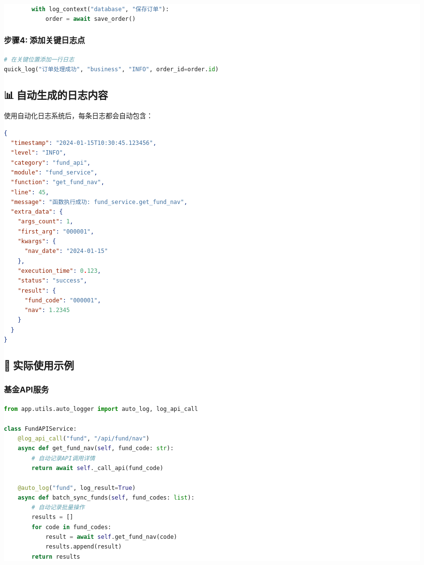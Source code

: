 ```python
        with log_context("database", "保存订单"):
            order = await save_order()
```

### 步骤4: 添加关键日志点

```python
# 在关键位置添加一行日志
quick_log("订单处理成功", "business", "INFO", order_id=order.id)
```

## 📊 自动生成的日志内容

使用自动化日志系统后，每条日志都会自动包含：

```json
{
  "timestamp": "2024-01-15T10:30:45.123456",
  "level": "INFO",
  "category": "fund_api",
  "module": "fund_service",
  "function": "get_fund_nav",
  "line": 45,
  "message": "函数执行成功: fund_service.get_fund_nav",
  "extra_data": {
    "args_count": 1,
    "first_arg": "000001",
    "kwargs": {
      "nav_date": "2024-01-15"
    },
    "execution_time": 0.123,
    "status": "success",
    "result": {
      "fund_code": "000001",
      "nav": 1.2345
    }
  }
}
```

## 🎯 实际使用示例

### 基金API服务

```python
from app.utils.auto_logger import auto_log, log_api_call

class FundAPIService:
    @log_api_call("fund", "/api/fund/nav")
    async def get_fund_nav(self, fund_code: str):
        # 自动记录API调用详情
        return await self._call_api(fund_code)
    
    @auto_log("fund", log_result=True)
    async def batch_sync_funds(self, fund_codes: list):
        # 自动记录批量操作
        results = []
        for code in fund_codes:
            result = await self.get_fund_nav(code)
            results.append(result)
        return results
```
